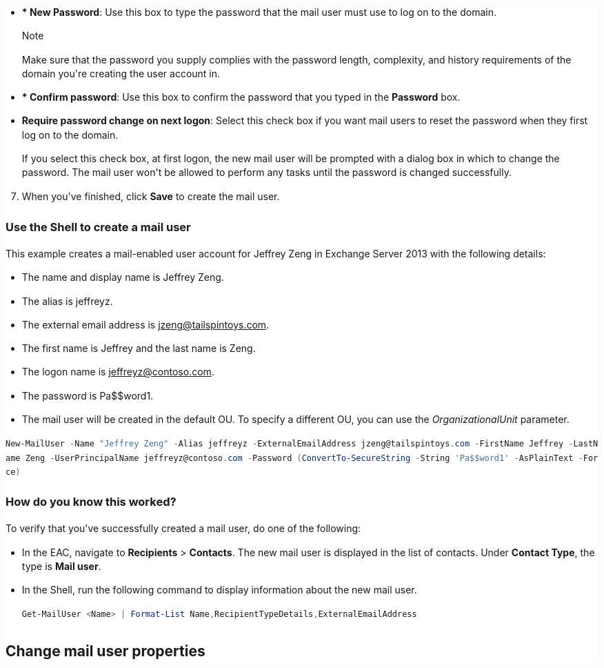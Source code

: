   - **\* New Password**: Use this box to type the password that the mail user must use to log on to the domain.

     > [!NOTE]
     > Make sure that the password you supply complies with the password length, complexity, and history requirements of the domain you're creating the user account in.

   - **\* Confirm password**: Use this box to confirm the password that you typed in the **Password** box.

   - **Require password change on next logon**: Select this check box if you want mail users to reset the password when they first log on to the domain.

     If you select this check box, at first logon, the new mail user will be prompted with a dialog box in which to change the password. The mail user won't be allowed to perform any tasks until the password is changed successfully.

7. When you've finished, click **Save** to create the mail user.

### Use the Shell to create a mail user

This example creates a mail-enabled user account for Jeffrey Zeng in Exchange Server 2013 with the following details:

- The name and display name is Jeffrey Zeng.

- The alias is jeffreyz.

- The external email address is jzeng@tailspintoys.com.

- The first name is Jeffrey and the last name is Zeng.

- The logon name is jeffreyz@contoso.com.

- The password is Pa$$word1.

- The mail user will be created in the default OU. To specify a different OU, you can use the _OrganizationalUnit_ parameter.

```powershell
New-MailUser -Name "Jeffrey Zeng" -Alias jeffreyz -ExternalEmailAddress jzeng@tailspintoys.com -FirstName Jeffrey -LastName Zeng -UserPrincipalName jeffreyz@contoso.com -Password (ConvertTo-SecureString -String 'Pa$$word1' -AsPlainText -Force)
```

### How do you know this worked?

To verify that you've successfully created a mail user, do one of the following:

- In the EAC, navigate to **Recipients** \> **Contacts**. The new mail user is displayed in the list of contacts. Under **Contact Type**, the type is **Mail user**.

- In the Shell, run the following command to display information about the new mail user.

  ```powershell
  Get-MailUser <Name> | Format-List Name,RecipientTypeDetails,ExternalEmailAddress
  ```

## Change mail user properties
